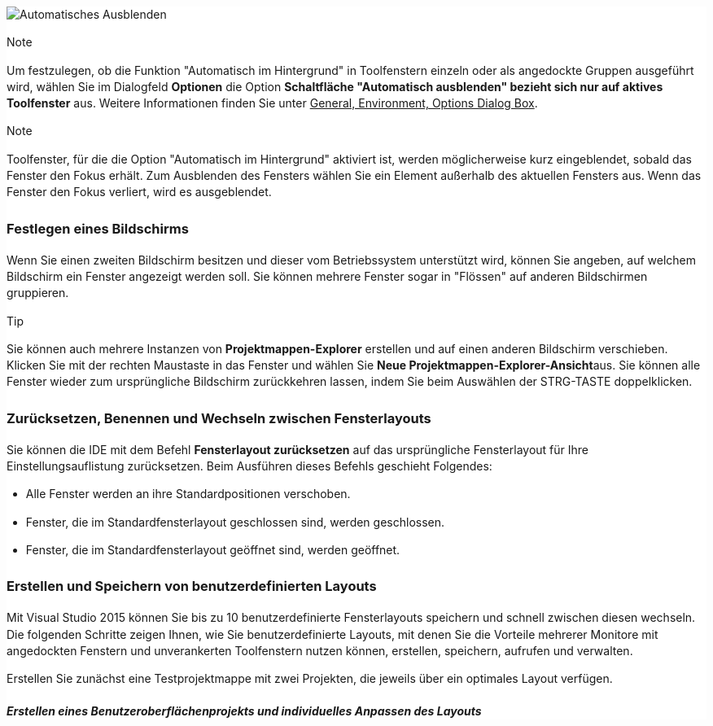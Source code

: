  ![Automatisches Ausblenden](../ide/media/vs2015-auto-hide.png "vs2015_auto_hide")

> [!NOTE]
> Um festzulegen, ob die Funktion "Automatisch im Hintergrund" in Toolfenstern einzeln oder als angedockte Gruppen ausgeführt wird, wählen Sie im Dialogfeld **Optionen** die Option **Schaltfläche "Automatisch ausblenden" bezieht sich nur auf aktives Toolfenster** aus. Weitere Informationen finden Sie unter [General, Environment, Options Dialog Box](../ide/reference/general-environment-options-dialog-box.md).

> [!NOTE]
> Toolfenster, für die die Option "Automatisch im Hintergrund" aktiviert ist, werden möglicherweise kurz eingeblendet, sobald das Fenster den Fokus erhält. Zum Ausblenden des Fensters wählen Sie ein Element außerhalb des aktuellen Fensters aus. Wenn das Fenster den Fokus verliert, wird es ausgeblendet.

### <a name="specifying-a-monitor"></a>Festlegen eines Bildschirms
 Wenn Sie einen zweiten Bildschirm besitzen und dieser vom Betriebssystem unterstützt wird, können Sie angeben, auf welchem Bildschirm ein Fenster angezeigt werden soll. Sie können mehrere Fenster sogar in "Flössen" auf anderen Bildschirmen gruppieren.

> [!TIP]
> Sie können auch mehrere Instanzen von **Projektmappen-Explorer** erstellen und auf einen anderen Bildschirm verschieben. Klicken Sie mit der rechten Maustaste in das Fenster und wählen Sie **Neue Projektmappen-Explorer-Ansicht**aus. Sie können alle Fenster wieder zum ursprüngliche Bildschirm zurückkehren lassen, indem Sie beim Auswählen der STRG-TASTE doppelklicken.

### <a name="reset-name-and-switch-between-window-layouts"></a>Zurücksetzen, Benennen und Wechseln zwischen Fensterlayouts
 Sie können die IDE mit dem Befehl **Fensterlayout zurücksetzen** auf das ursprüngliche Fensterlayout für Ihre Einstellungsauflistung zurücksetzen. Beim Ausführen dieses Befehls geschieht Folgendes:

- Alle Fenster werden an ihre Standardpositionen verschoben.

- Fenster, die im Standardfensterlayout geschlossen sind, werden geschlossen.

- Fenster, die im Standardfensterlayout geöffnet sind, werden geöffnet.

### <a name="create-and-save-custom-layouts"></a>Erstellen und Speichern von benutzerdefinierten Layouts
 Mit Visual Studio 2015 können Sie bis zu 10 benutzerdefinierte Fensterlayouts speichern und schnell zwischen diesen wechseln. Die folgenden Schritte zeigen Ihnen, wie Sie benutzerdefinierte Layouts, mit denen Sie die Vorteile mehrerer Monitore mit angedockten Fenstern und unverankerten Toolfenstern nutzen können, erstellen, speichern, aufrufen und verwalten.

 Erstellen Sie zunächst eine Testprojektmappe mit zwei Projekten, die jeweils über ein optimales Layout verfügen.

##### <a name="create-a-ui-project-and-customize-the-layout"></a>Erstellen eines Benutzeroberflächenprojekts und individuelles Anpassen des Layouts
